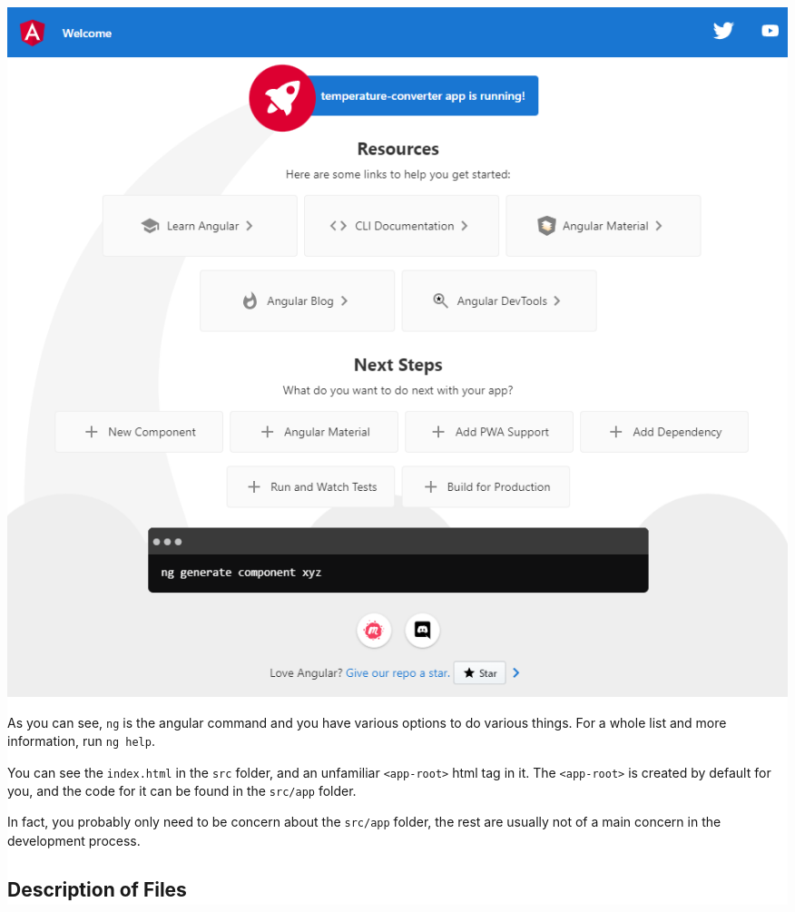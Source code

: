 ![Angular sample](/assets/images/2022/05/angular-sample.png)

As you can see, `ng` is the angular command and you have various options to do various things. For a whole list and more information, run `ng help`. 

You can see the `index.html` in the `src` folder, and an unfamiliar `<app-root>` html tag in it. The `<app-root>` is created by default for you, and the code for it can be found in the `src/app` folder. 

In fact, you probably only need to be concern about the `src/app` folder, the rest are usually not of a main concern in the development process.

## Description of Files
